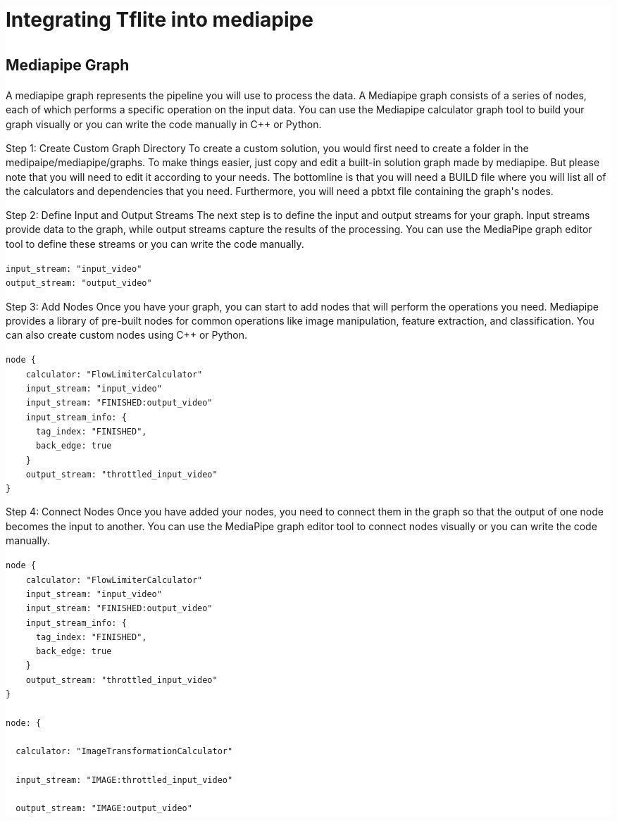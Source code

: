 # Integrating Tflite into mediapipe
## Mediapipe Graph
A mediapipe graph represents the pipeline you will use to process the data. A Mediapipe graph consists of a series of nodes, each of which performs a specific operation on the input data. You can use the Mediapipe calculator graph tool to build your graph visually or you can write the code manually in C++ or Python.

Step 1: Create Custom Graph Directory
To create a custom solution, you would first need to create a folder in the medipaipe/mediapipe/graphs. To make things easier, just copy and edit a built-in solution graph made by mediapipe. But please note that you will need to edit it according to your needs. The bottomline is that you will need a BUILD file where you will list all of the calculators and dependencies that you need. Furthermore, you will need a pbtxt file containing the graph's nodes.

Step 2: Define Input and Output Streams
The next step is to define the input and output streams for your graph. Input streams provide data to the graph, while output streams capture the results of the processing. You can use the MediaPipe graph editor tool to define these streams or you can write the code manually.
```
input_stream: "input_video"
output_stream: "output_video"
```

Step 3: Add Nodes
Once you have your graph, you can start to add nodes that will perform the operations you need. Mediapipe provides a library of pre-built nodes for common operations like image manipulation, feature extraction, and classification. You can also create custom nodes using C++ or Python.
```
node {
    calculator: "FlowLimiterCalculator"
    input_stream: "input_video"
    input_stream: "FINISHED:output_video"
    input_stream_info: { 
      tag_index: "FINISHED",
      back_edge: true 
    }
    output_stream: "throttled_input_video"
}
```

Step 4: Connect Nodes
Once you have added your nodes, you need to connect them in the graph so that the output of one node becomes the input to another. You can use the MediaPipe graph editor tool to connect nodes visually or you can write the code manually.
```
node {
    calculator: "FlowLimiterCalculator"
    input_stream: "input_video"
    input_stream: "FINISHED:output_video"
    input_stream_info: { 
      tag_index: "FINISHED",
      back_edge: true 
    }
    output_stream: "throttled_input_video"
}

node: {

  calculator: "ImageTransformationCalculator"

  input_stream: "IMAGE:throttled_input_video"

  output_stream: "IMAGE:output_video"

```
